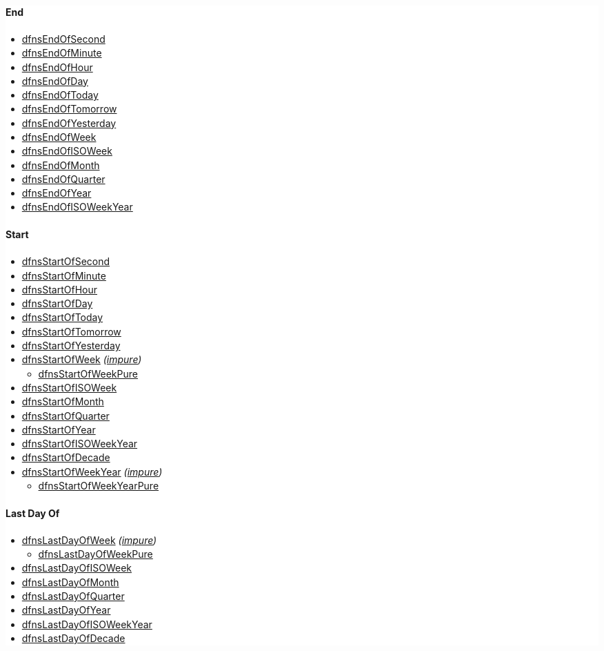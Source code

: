 <a name="end-pipes" />

#### End

- [dfnsEndOfSecond](https://date-fns.org/v2.16.0/docs/endOfSecond)
- [dfnsEndOfMinute](https://date-fns.org/v2.16.0/docs/endOfMinute)
- [dfnsEndOfHour](https://date-fns.org/v2.16.0/docs/endOfHour)
- [dfnsEndOfDay](https://date-fns.org/v2.16.0/docs/endOfDay)
- [dfnsEndOfToday](https://date-fns.org/v2.16.0/docs/endOfToday)
- [dfnsEndOfTomorrow](https://date-fns.org/v2.16.0/docs/endOfTomorrow)
- [dfnsEndOfYesterday](https://date-fns.org/v2.16.0/docs/endOfYesterday)
- [dfnsEndOfWeek](https://date-fns.org/v2.16.0/docs/endOfWeek)
- [dfnsEndOfISOWeek](https://date-fns.org/v2.16.0/docs/endOfISOWeek)
- [dfnsEndOfMonth](https://date-fns.org/v2.16.0/docs/endOfMonth)
- [dfnsEndOfQuarter](https://date-fns.org/v2.16.0/docs/endOfQuarter)
- [dfnsEndOfYear](https://date-fns.org/v2.16.0/docs/endOfYear)
- [dfnsEndOfISOWeekYear](https://date-fns.org/v2.16.0/docs/endOfISOWeekYear)

<a name="start-pipes" />

#### Start

- [dfnsStartOfSecond](https://date-fns.org/v2.16.0/docs/startOfSecond)
- [dfnsStartOfMinute](https://date-fns.org/v2.16.0/docs/startOfMinute)
- [dfnsStartOfHour](https://date-fns.org/v2.16.0/docs/startOfHour)
- [dfnsStartOfDay](https://date-fns.org/v2.16.0/docs/startOfDay)
- [dfnsStartOfToday](https://date-fns.org/v2.16.0/docs/startOfToday)
- [dfnsStartOfTomorrow](https://date-fns.org/v2.16.0/docs/startOfTomorrow)
- [dfnsStartOfYesterday](https://date-fns.org/v2.16.0/docs/startOfYesterday)
- [dfnsStartOfWeek](https://date-fns.org/v2.16.0/docs/startOfWeek) _([impure](#pure-or-impure))_
  - [dfnsStartOfWeekPure](https://date-fns.org/v2.16.0/docs/startOfWeek)
- [dfnsStartOfISOWeek](https://date-fns.org/v2.16.0/docs/startOfISOWeek)
- [dfnsStartOfMonth](https://date-fns.org/v2.16.0/docs/startOfMonth)
- [dfnsStartOfQuarter](https://date-fns.org/v2.16.0/docs/startOfQuarter)
- [dfnsStartOfYear](https://date-fns.org/v2.16.0/docs/startOfYear)
- [dfnsStartOfISOWeekYear](https://date-fns.org/v2.16.0/docs/startOfISOWeekYear)
- [dfnsStartOfDecade](https://date-fns.org/v2.16.0/docs/startOfDecade)
- [dfnsStartOfWeekYear](https://date-fns.org/v2.16.0/docs/startOfWeekYear) _([impure](#pure-or-impure))_
  - [dfnsStartOfWeekYearPure](https://date-fns.org/v2.16.0/docs/startOfWeekYear)

<a name="last-day-of-pipes" />

#### Last Day Of

- [dfnsLastDayOfWeek](https://date-fns.org/v2.16.0/docs/lastDayOfWeek) _([impure](#pure-or-impure))_
  - [dfnsLastDayOfWeekPure](https://date-fns.org/v2.16.0/docs/lastDayOfWeek)
- [dfnsLastDayOfISOWeek](https://date-fns.org/v2.16.0/docs/lastDayOfISOWeek)
- [dfnsLastDayOfMonth](https://date-fns.org/v2.16.0/docs/lastDayOfMonth)
- [dfnsLastDayOfQuarter](https://date-fns.org/v2.16.0/docs/lastDayOfQuarter)
- [dfnsLastDayOfYear](https://date-fns.org/v2.16.0/docs/lastDayOfYear)
- [dfnsLastDayOfISOWeekYear](https://date-fns.org/v2.16.0/docs/lastDayOfISOWeekYear)
- [dfnsLastDayOfDecade](https://date-fns.org/v2.16.0/docs/lastDayOfDecade)
